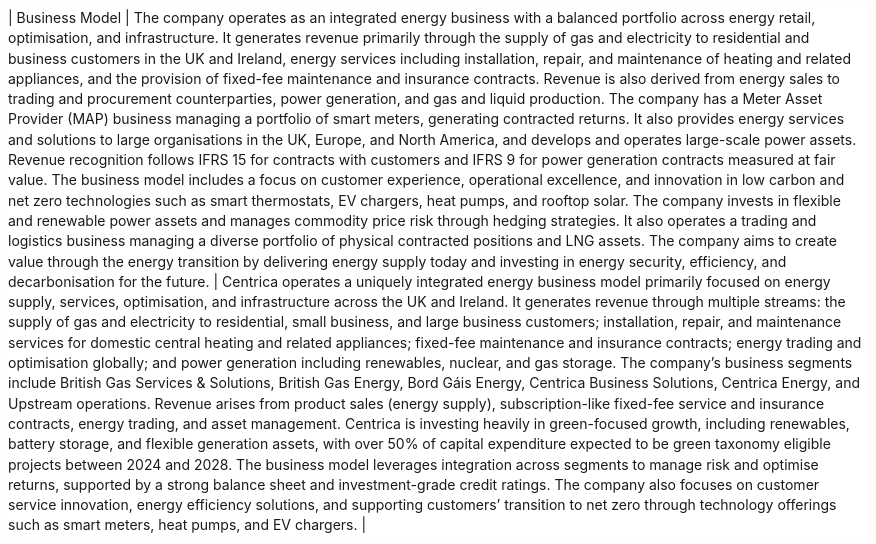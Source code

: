 | Business Model | The company operates as an integrated energy business with a balanced portfolio across energy retail, optimisation, and infrastructure. It generates revenue primarily through the supply of gas and electricity to residential and business customers in the UK and Ireland, energy services including installation, repair, and maintenance of heating and related appliances, and the provision of fixed-fee maintenance and insurance contracts. Revenue is also derived from energy sales to trading and procurement counterparties, power generation, and gas and liquid production. The company has a Meter Asset Provider (MAP) business managing a portfolio of smart meters, generating contracted returns. It also provides energy services and solutions to large organisations in the UK, Europe, and North America, and develops and operates large-scale power assets. Revenue recognition follows IFRS 15 for contracts with customers and IFRS 9 for power generation contracts measured at fair value. The business model includes a focus on customer experience, operational excellence, and innovation in low carbon and net zero technologies such as smart thermostats, EV chargers, heat pumps, and rooftop solar. The company invests in flexible and renewable power assets and manages commodity price risk through hedging strategies. It also operates a trading and logistics business managing a diverse portfolio of physical contracted positions and LNG assets. The company aims to create value through the energy transition by delivering energy supply today and investing in energy security, efficiency, and decarbonisation for the future. | Centrica operates a uniquely integrated energy business model primarily focused on energy supply, services, optimisation, and infrastructure across the UK and Ireland. It generates revenue through multiple streams: the supply of gas and electricity to residential, small business, and large business customers; installation, repair, and maintenance services for domestic central heating and related appliances; fixed-fee maintenance and insurance contracts; energy trading and optimisation globally; and power generation including renewables, nuclear, and gas storage. The company’s business segments include British Gas Services & Solutions, British Gas Energy, Bord Gáis Energy, Centrica Business Solutions, Centrica Energy, and Upstream operations. Revenue arises from product sales (energy supply), subscription-like fixed-fee service and insurance contracts, energy trading, and asset management. Centrica is investing heavily in green-focused growth, including renewables, battery storage, and flexible generation assets, with over 50% of capital expenditure expected to be green taxonomy eligible projects between 2024 and 2028. The business model leverages integration across segments to manage risk and optimise returns, supported by a strong balance sheet and investment-grade credit ratings. The company also focuses on customer service innovation, energy efficiency solutions, and supporting customers’ transition to net zero through technology offerings such as smart meters, heat pumps, and EV chargers. |